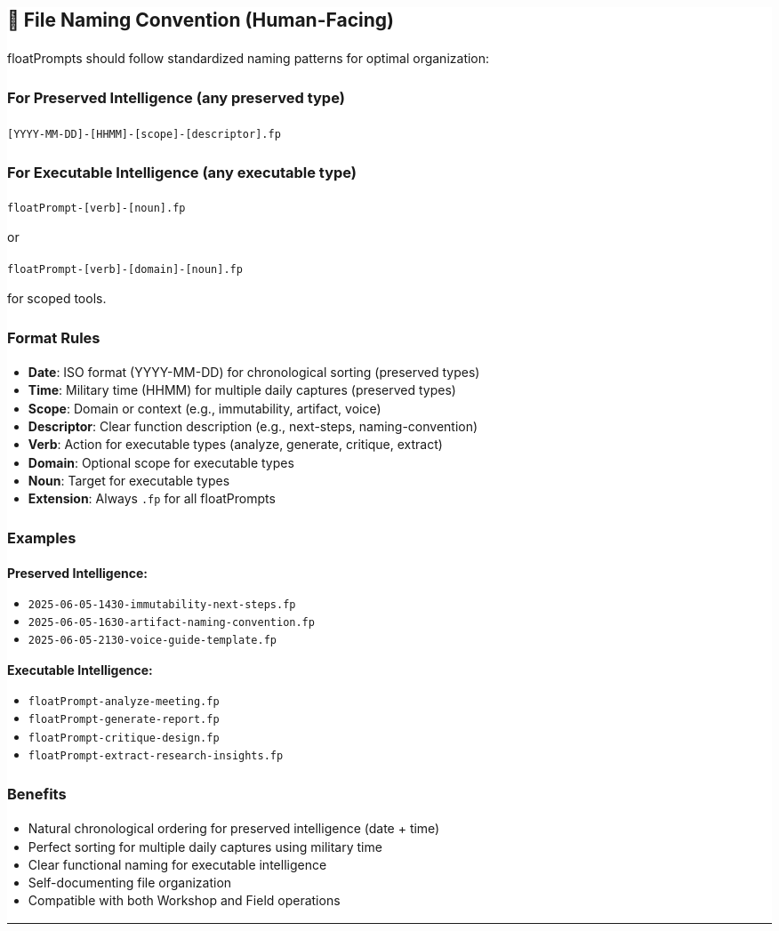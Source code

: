 
## 📁 File Naming Convention (Human-Facing)

floatPrompts should follow standardized naming patterns for optimal organization:

### For Preserved Intelligence (any preserved type)
```
[YYYY-MM-DD]-[HHMM]-[scope]-[descriptor].fp
```

### For Executable Intelligence (any executable type)
```
floatPrompt-[verb]-[noun].fp
```
or
```
floatPrompt-[verb]-[domain]-[noun].fp
```
for scoped tools.

### Format Rules
- **Date**: ISO format (YYYY-MM-DD) for chronological sorting (preserved types)
- **Time**: Military time (HHMM) for multiple daily captures (preserved types)
- **Scope**: Domain or context (e.g., immutability, artifact, voice)
- **Descriptor**: Clear function description (e.g., next-steps, naming-convention)
- **Verb**: Action for executable types (analyze, generate, critique, extract)
- **Domain**: Optional scope for executable types
- **Noun**: Target for executable types
- **Extension**: Always `.fp` for all floatPrompts

### Examples

**Preserved Intelligence:**
- `2025-06-05-1430-immutability-next-steps.fp`
- `2025-06-05-1630-artifact-naming-convention.fp`
- `2025-06-05-2130-voice-guide-template.fp`

**Executable Intelligence:**
- `floatPrompt-analyze-meeting.fp`
- `floatPrompt-generate-report.fp`
- `floatPrompt-critique-design.fp`
- `floatPrompt-extract-research-insights.fp`

### Benefits
- Natural chronological ordering for preserved intelligence (date + time)
- Perfect sorting for multiple daily captures using military time
- Clear functional naming for executable intelligence
- Self-documenting file organization
- Compatible with both Workshop and Field operations

---
